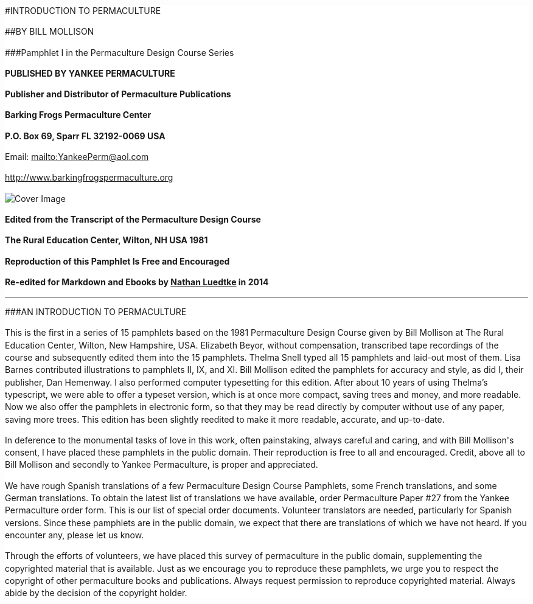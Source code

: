 #INTRODUCTION TO PERMACULTURE

##BY BILL MOLLISON

###Pamphlet I in the Permaculture Design Course Series

**PUBLISHED BY YANKEE PERMACULTURE**

**Publisher and Distributor of Permaculture Publications**

**Barking Frogs Permaculture Center**

**P.O. Box 69, Sparr FL 32192-0069 USA**

Email: <mailto:YankeePerm@aol.com>

<http://www.barkingfrogspermaculture.org>

![Cover Image](pdcimages/1-cover.bmp)

**Edited from the Transcript of the Permaculture Design Course**

**The Rural Education Center, Wilton, NH USA 1981**

**Reproduction of this Pamphlet Is Free and Encouraged**

**Re-edited for Markdown and Ebooks by [Nathan Luedtke](mailto:luedtke@gmail.com) in 2014**

***

###AN INTRODUCTION TO PERMACULTURE

This is the first in a series of 15 pamphlets based on the 1981 Permaculture Design Course given by Bill Mollison at The Rural Education Center, Wilton, New Hampshire, USA. Elizabeth Beyor, without compensation, transcribed tape recordings of the course and subsequently edited them into the 15 pamphlets. Thelma Snell typed all 15 pamphlets and laid-out most of them. Lisa Barnes contributed illustrations to pamphlets II, IX, and XI. Bill Mollison edited the pamphlets for accuracy and style, as did I, their publisher, Dan Hemenway. I also performed computer typesetting for this edition. After about 10 years of using Thelma’s typescript, we were able to offer a typeset version, which is at once more compact, saving trees and money, and more readable. Now we also offer the pamphlets in electronic form, so that they may be read directly by computer without use of any paper, saving more trees. This edition has been slightly reedited to make it more readable, accurate, and up-to-date.

In deference to the monumental tasks of love in this work, often painstaking, always careful and caring, and with Bill Mollison's consent, I have placed these pamphlets in the public domain. Their reproduction is free to all and encouraged. Credit, above all to Bill Mollison and secondly to Yankee Permaculture, is proper and appreciated.

We have rough Spanish translations of a few Permaculture Design Course Pamphlets, some French translations, and some German translations. To obtain the latest list of translations we have available, order Permaculture Paper #27 from the Yankee Permaculture order form. This is our list of special order documents. Volunteer translators are needed, particularly for Spanish versions. Since these pamphlets are in the public domain, we expect that there are translations of which we have not heard. If you encounter any, please let us know.

Through the efforts of volunteers, we have placed this survey of permaculture in the public domain, supplementing the copyrighted material that is available. Just as we encourage you to reproduce these pamphlets, we urge you to respect the copyright of other permaculture books and publications. Always request permission to reproduce copyrighted material. Always abide by the decision of the copyright holder.

